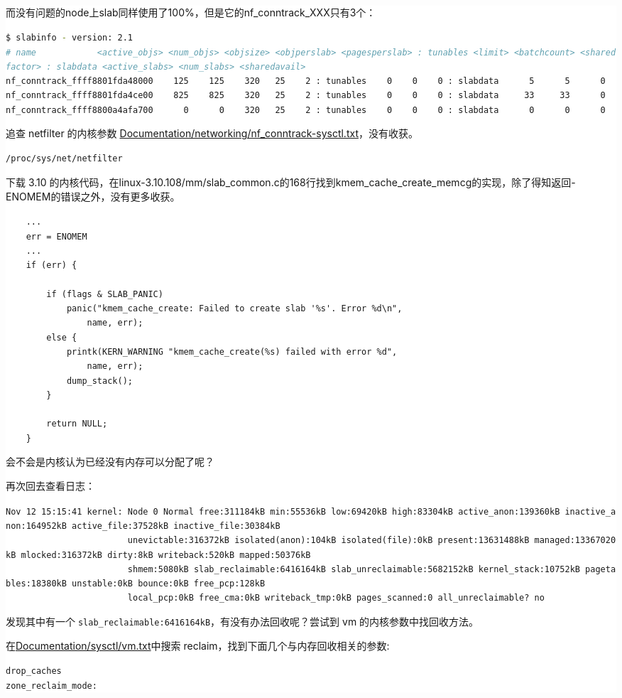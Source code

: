 而没有问题的node上slab同样使用了100%，但是它的nf_conntrack_XXX只有3个：

```sh
$ slabinfo - version: 2.1
# name            <active_objs> <num_objs> <objsize> <objperslab> <pagesperslab> : tunables <limit> <batchcount> <sharedfactor> : slabdata <active_slabs> <num_slabs> <sharedavail>
nf_conntrack_ffff8801fda48000    125    125    320   25    2 : tunables    0    0    0 : slabdata      5      5      0
nf_conntrack_ffff8801fda4ce00    825    825    320   25    2 : tunables    0    0    0 : slabdata     33     33      0
nf_conntrack_ffff8800a4afa700      0      0    320   25    2 : tunables    0    0    0 : slabdata      0      0      0
```

追查 netfilter 的内核参数 [Documentation/networking/nf_conntrack-sysctl.txt][4]，没有收获。

	/proc/sys/net/netfilter

下载 3.10 的内核代码，在linux-3.10.108/mm/slab_common.c的168行找到kmem_cache_create_memcg的实现，除了得知返回-ENOMEM的错误之外，没有更多收获。

```
    ...
    err = ENOMEM
    ...
    if (err) {

        if (flags & SLAB_PANIC)
            panic("kmem_cache_create: Failed to create slab '%s'. Error %d\n",
                name, err);
        else {
            printk(KERN_WARNING "kmem_cache_create(%s) failed with error %d",
                name, err);
            dump_stack();
        }

        return NULL;
    }
```

会不会是内核认为已经没有内存可以分配了呢？

再次回去查看日志：

	Nov 12 15:15:41 kernel: Node 0 Normal free:311184kB min:55536kB low:69420kB high:83304kB active_anon:139360kB inactive_anon:164952kB active_file:37528kB inactive_file:30384kB 
	                        unevictable:316372kB isolated(anon):104kB isolated(file):0kB present:13631488kB managed:13367020kB mlocked:316372kB dirty:8kB writeback:520kB mapped:50376kB
	                        shmem:5080kB slab_reclaimable:6416164kB slab_unreclaimable:5682152kB kernel_stack:10752kB pagetables:18380kB unstable:0kB bounce:0kB free_pcp:128kB 
	                        local_pcp:0kB free_cma:0kB writeback_tmp:0kB pages_scanned:0 all_unreclaimable? no

发现其中有一个 `slab_reclaimable:6416164kB`，有没有办法回收呢？尝试到 vm 的内核参数中找回收方法。

在[Documentation/sysctl/vm.txt][5]中搜索 reclaim，找到下面几个与内存回收相关的参数:

	drop_caches
	zone_reclaim_mode:


[1]: https://www.kernel.org/doc/gorman/html/understand/understand011.html  "Slab Allocator" 
[2]: http://www.secretmango.com/jimb/Whitepapers/slabs/slab.html "Overview of Linux Memory Management Concepts: Slabs"
[3]: https://www.linuxquestions.org/questions/linux-server-73/very-high-slab-usage-hard-to-understand-901323/  "Very high SLAB usage, hard to understand"
[4]: https://www.kernel.org/doc/Documentation/networking/nf_conntrack-sysctl.txt "Documentation/networking/nf_conntrack-sysctl.txt"
[5]: https://www.kernel.org/doc/Documentation/sysctl/vm.txt "Documentation/sysctl/vm.txt"
[6]: https://static.lwn.net/images/pdf/LDD3/ch08.pdf  "LDD3，chapter8 Allocating Memory"
[7]: https://unix.stackexchange.com/questions/346208/system-unable-to-allocate-memory-even-though-memory-is-available "System unable to allocate memory even though memory is available"
[8]: https://web.archive.org/web/20080419012851/http://people.redhat.com/dduval/kernel/min_free_kbytes.html  "kernel:min_free_kbytes"
[9]: https://www.kernel.org/doc/Documentation/filesystems/proc.txt  "Documentation/filesystems/proc.txt"
[10]: https://lwn.net/Articles/368869/  "lwn.net: Memory compaction"
[11]: http://events.linuxfoundation.org/sites/events/files/slides/%5BELC-2015%5D-System-wide-Memory-Defragmenter.pdf  "System-wide Memory Defragmenter Without Killing any application"